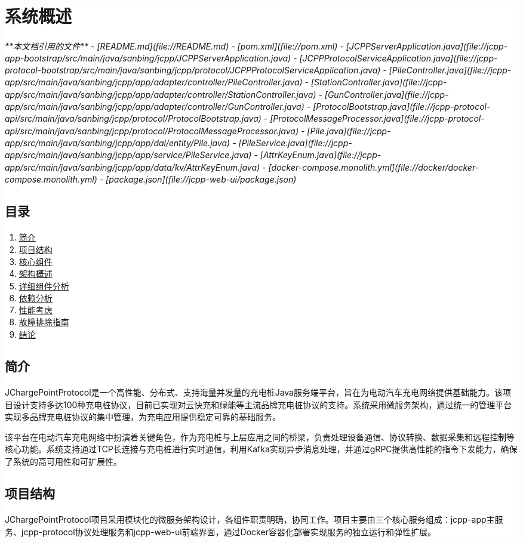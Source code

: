 # 系统概述

<cite>
**本文档引用的文件**   
- [README.md](file://README.md)
- [pom.xml](file://pom.xml)
- [JCPPServerApplication.java](file://jcpp-app-bootstrap/src/main/java/sanbing/jcpp/JCPPServerApplication.java)
- [JCPPProtocolServiceApplication.java](file://jcpp-protocol-bootstrap/src/main/java/sanbing/jcpp/protocol/JCPPProtocolServiceApplication.java)
- [PileController.java](file://jcpp-app/src/main/java/sanbing/jcpp/app/adapter/controller/PileController.java)
- [StationController.java](file://jcpp-app/src/main/java/sanbing/jcpp/app/adapter/controller/StationController.java)
- [GunController.java](file://jcpp-app/src/main/java/sanbing/jcpp/app/adapter/controller/GunController.java)
- [ProtocolBootstrap.java](file://jcpp-protocol-api/src/main/java/sanbing/jcpp/protocol/ProtocolBootstrap.java)
- [ProtocolMessageProcessor.java](file://jcpp-protocol-api/src/main/java/sanbing/jcpp/protocol/ProtocolMessageProcessor.java)
- [Pile.java](file://jcpp-app/src/main/java/sanbing/jcpp/app/dal/entity/Pile.java)
- [PileService.java](file://jcpp-app/src/main/java/sanbing/jcpp/app/service/PileService.java)
- [AttrKeyEnum.java](file://jcpp-app/src/main/java/sanbing/jcpp/app/data/kv/AttrKeyEnum.java)
- [docker-compose.monolith.yml](file://docker/docker-compose.monolith.yml)
- [package.json](file://jcpp-web-ui/package.json)
</cite>

## 目录

1. [简介](#简介)
2. [项目结构](#项目结构)
3. [核心组件](#核心组件)
4. [架构概述](#架构概述)
5. [详细组件分析](#详细组件分析)
6. [依赖分析](#依赖分析)
7. [性能考虑](#性能考虑)
8. [故障排除指南](#故障排除指南)
9. [结论](#结论)

## 简介

JChargePointProtocol是一个高性能、分布式、支持海量并发量的充电桩Java服务端平台，旨在为电动汽车充电网络提供基础能力。该项目设计支持多达100种充电桩协议，目前已实现对云快充和绿能等主流品牌充电桩协议的支持。系统采用微服务架构，通过统一的管理平台实现多品牌充电桩协议的集中管理，为充电应用提供稳定可靠的基础服务。

该平台在电动汽车充电网络中扮演着关键角色，作为充电桩与上层应用之间的桥梁，负责处理设备通信、协议转换、数据采集和远程控制等核心功能。系统支持通过TCP长连接与充电桩进行实时通信，利用Kafka实现异步消息处理，并通过gRPC提供高性能的指令下发能力，确保了系统的高可用性和可扩展性。

## 项目结构

JChargePointProtocol项目采用模块化的微服务架构设计，各组件职责明确，协同工作。项目主要由三个核心服务组成：jcpp-app主服务、jcpp-protocol协议处理服务和jcpp-web-ui前端界面，通过Docker容器化部署实现服务的独立运行和弹性扩展。
